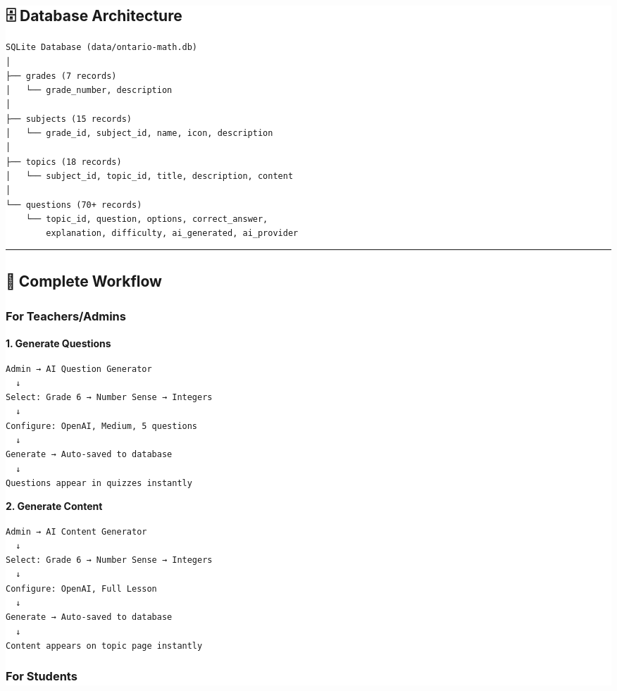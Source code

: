 ## 🗄️ Database Architecture

```
SQLite Database (data/ontario-math.db)
│
├── grades (7 records)
│   └── grade_number, description
│
├── subjects (15 records)
│   └── grade_id, subject_id, name, icon, description
│
├── topics (18 records)
│   └── subject_id, topic_id, title, description, content
│
└── questions (70+ records)
    └── topic_id, question, options, correct_answer,
        explanation, difficulty, ai_generated, ai_provider
```

---

## 🚀 Complete Workflow

### For Teachers/Admins

**1. Generate Questions**
```
Admin → AI Question Generator
  ↓
Select: Grade 6 → Number Sense → Integers
  ↓
Configure: OpenAI, Medium, 5 questions
  ↓
Generate → Auto-saved to database
  ↓
Questions appear in quizzes instantly
```

**2. Generate Content**
```
Admin → AI Content Generator
  ↓
Select: Grade 6 → Number Sense → Integers
  ↓
Configure: OpenAI, Full Lesson
  ↓
Generate → Auto-saved to database
  ↓
Content appears on topic page instantly
```

### For Students
